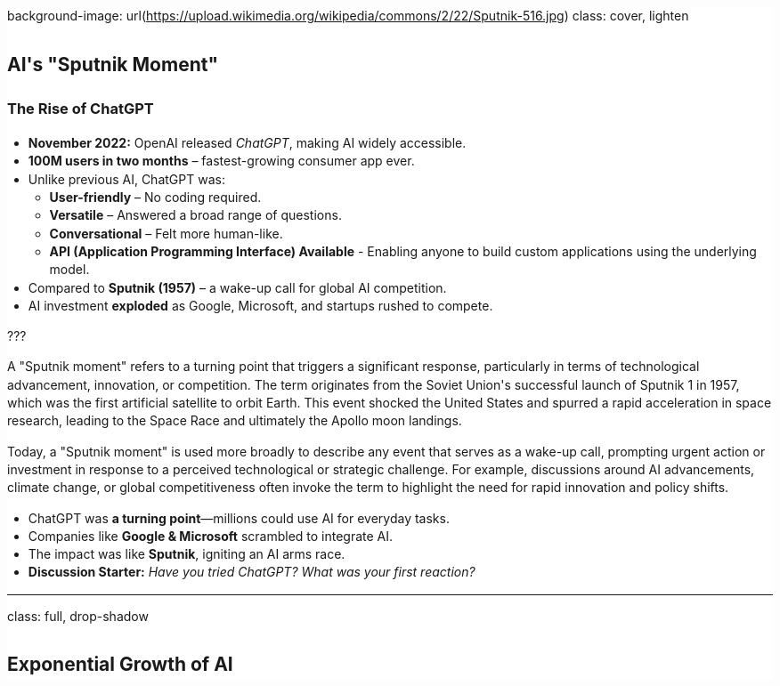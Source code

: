 
background-image: url(https://upload.wikimedia.org/wikipedia/commons/2/22/Sputnik-516.jpg)
class: cover, lighten

## AI's "Sputnik Moment"
### The Rise of ChatGPT

- **November 2022:** OpenAI released *ChatGPT*, making AI widely accessible.
- **100M users in two months** – fastest-growing consumer app ever.
- Unlike previous AI, ChatGPT was:
  - **User-friendly** – No coding required.
  - **Versatile** – Answered a broad range of questions.
  - **Conversational** – Felt more human-like.
  - **API (Application Programming Interface) Available** - Enabling anyone to build custom applications using the underlying model.
- Compared to **Sputnik (1957)** – a wake-up call for global AI competition.
- AI investment **exploded** as Google, Microsoft, and startups rushed to compete.

???

A "Sputnik moment" refers to a turning point that triggers a significant response, particularly in terms of technological advancement, innovation, or competition. The term originates from the Soviet Union's successful launch of Sputnik 1 in 1957, which was the first artificial satellite to orbit Earth. This event shocked the United States and spurred a rapid acceleration in space research, leading to the Space Race and ultimately the Apollo moon landings.

Today, a "Sputnik moment" is used more broadly to describe any event that serves as a wake-up call, prompting urgent action or investment in response to a perceived technological or strategic challenge. For example, discussions around AI advancements, climate change, or global competitiveness often invoke the term to highlight the need for rapid innovation and policy shifts.

- ChatGPT was **a turning point**—millions could use AI for everyday tasks.
- Companies like **Google & Microsoft** scrambled to integrate AI.
- The impact was like **Sputnik**, igniting an AI arms race.
- **Discussion Starter:** *Have you tried ChatGPT? What was your first reaction?*

---

class: full, drop-shadow

## Exponential Growth of AI
